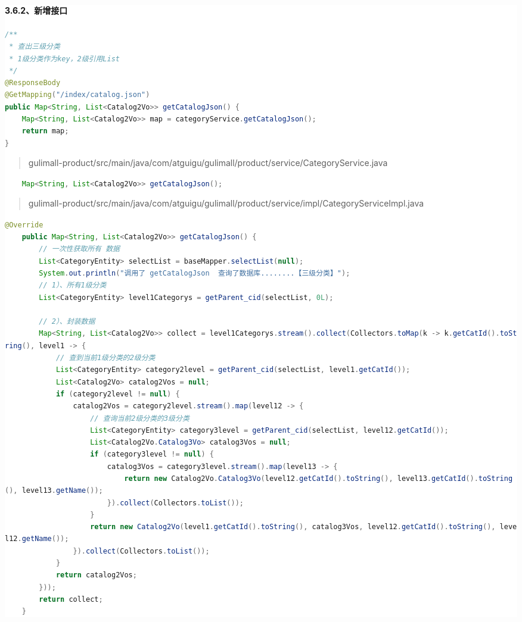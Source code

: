 #### 3.6.2、新增接口

```java
/**
 * 查出三级分类
 * 1级分类作为key，2级引用List
 */
@ResponseBody
@GetMapping("/index/catalog.json")
public Map<String, List<Catalog2Vo>> getCatalogJson() {
    Map<String, List<Catalog2Vo>> map = categoryService.getCatalogJson();
    return map;
}
```

> gulimall-product/src/main/java/com/atguigu/gulimall/product/service/CategoryService.java

```java
    Map<String, List<Catalog2Vo>> getCatalogJson();
```

> gulimall-product/src/main/java/com/atguigu/gulimall/product/service/impl/CategoryServiceImpl.java

```java
@Override
    public Map<String, List<Catalog2Vo>> getCatalogJson() {
        // 一次性获取所有 数据
        List<CategoryEntity> selectList = baseMapper.selectList(null);
        System.out.println("调用了 getCatalogJson  查询了数据库........【三级分类】");
        // 1）、所有1级分类
        List<CategoryEntity> level1Categorys = getParent_cid(selectList, 0L);

        // 2）、封装数据
        Map<String, List<Catalog2Vo>> collect = level1Categorys.stream().collect(Collectors.toMap(k -> k.getCatId().toString(), level1 -> {
            // 查到当前1级分类的2级分类
            List<CategoryEntity> category2level = getParent_cid(selectList, level1.getCatId());
            List<Catalog2Vo> catalog2Vos = null;
            if (category2level != null) {
                catalog2Vos = category2level.stream().map(level12 -> {
                    // 查询当前2级分类的3级分类
                    List<CategoryEntity> category3level = getParent_cid(selectList, level12.getCatId());
                    List<Catalog2Vo.Catalog3Vo> catalog3Vos = null;
                    if (category3level != null) {
                        catalog3Vos = category3level.stream().map(level13 -> {
                            return new Catalog2Vo.Catalog3Vo(level12.getCatId().toString(), level13.getCatId().toString(), level13.getName());
                        }).collect(Collectors.toList());
                    }
                    return new Catalog2Vo(level1.getCatId().toString(), catalog3Vos, level12.getCatId().toString(), level12.getName());
                }).collect(Collectors.toList());
            }
            return catalog2Vos;
        }));
        return collect;
    }
```

